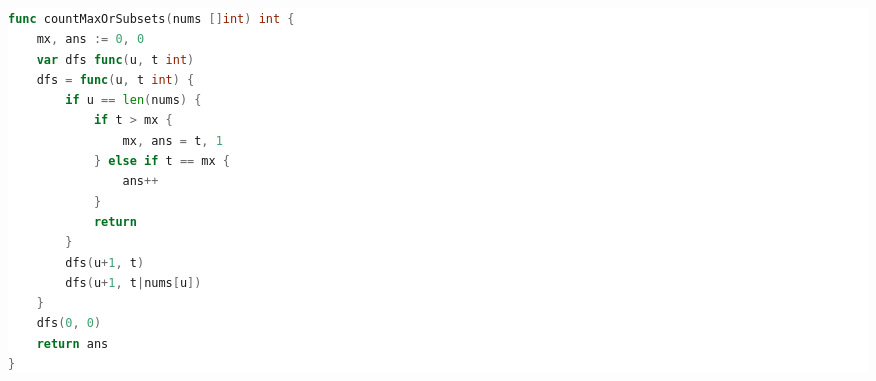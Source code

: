 ```go
func countMaxOrSubsets(nums []int) int {
	mx, ans := 0, 0
	var dfs func(u, t int)
	dfs = func(u, t int) {
		if u == len(nums) {
			if t > mx {
				mx, ans = t, 1
			} else if t == mx {
				ans++
			}
			return
		}
		dfs(u+1, t)
		dfs(u+1, t|nums[u])
	}
	dfs(0, 0)
	return ans
}
```




